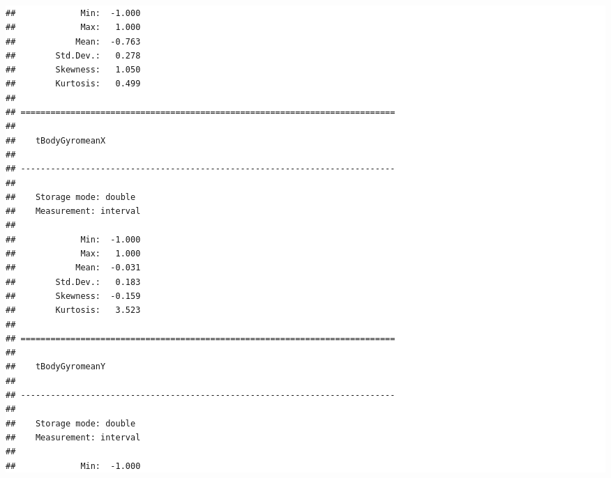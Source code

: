     ##             Min:  -1.000
    ##             Max:   1.000
    ##            Mean:  -0.763
    ##        Std.Dev.:   0.278
    ##        Skewness:   1.050
    ##        Kurtosis:   0.499
    ## 
    ## ===========================================================================
    ## 
    ##    tBodyGyromeanX
    ## 
    ## ---------------------------------------------------------------------------
    ## 
    ##    Storage mode: double
    ##    Measurement: interval
    ## 
    ##             Min:  -1.000
    ##             Max:   1.000
    ##            Mean:  -0.031
    ##        Std.Dev.:   0.183
    ##        Skewness:  -0.159
    ##        Kurtosis:   3.523
    ## 
    ## ===========================================================================
    ## 
    ##    tBodyGyromeanY
    ## 
    ## ---------------------------------------------------------------------------
    ## 
    ##    Storage mode: double
    ##    Measurement: interval
    ## 
    ##             Min:  -1.000
